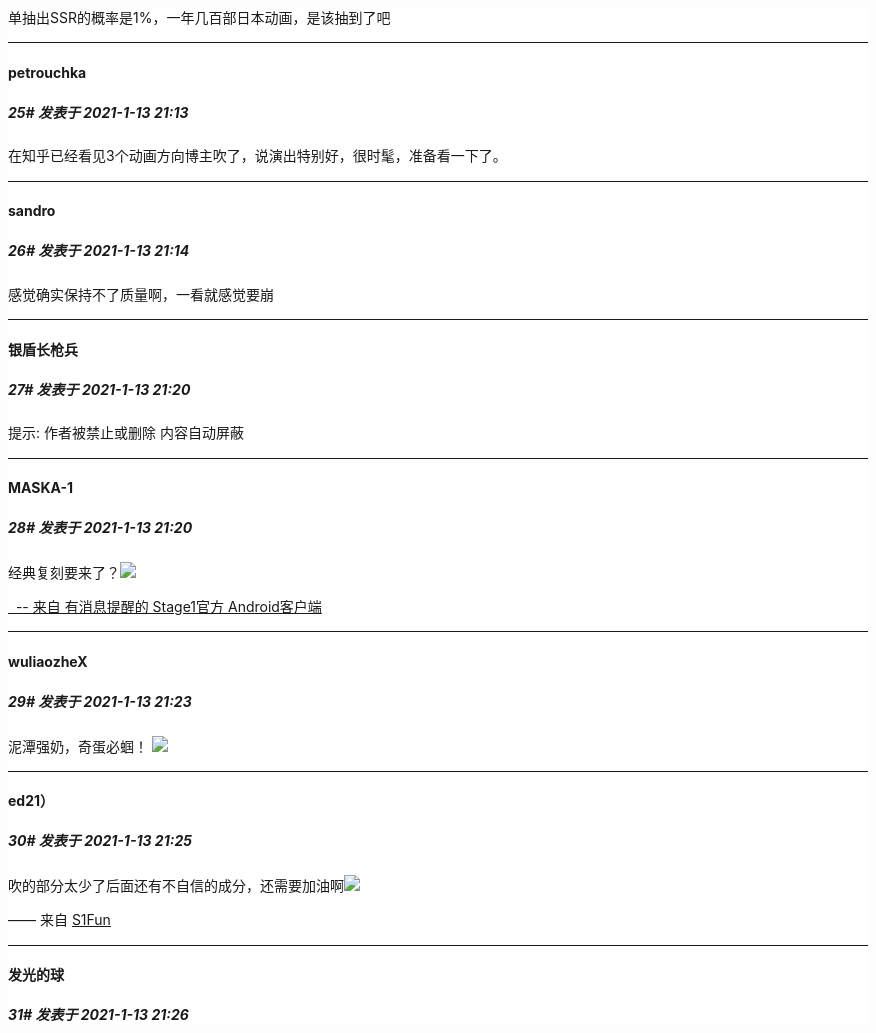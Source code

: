 单抽出SSR的概率是1%，一年几百部日本动画，是该抽到了吧

*****

####  petrouchka  
##### 25#       发表于 2021-1-13 21:13

在知乎已经看见3个动画方向博主吹了，说演出特别好，很时髦，准备看一下了。

*****

####  sandro  
##### 26#       发表于 2021-1-13 21:14

感觉确实保持不了质量啊，一看就感觉要崩

*****

####  银盾长枪兵  
##### 27#       发表于 2021-1-13 21:20

提示: 作者被禁止或删除 内容自动屏蔽

*****

####  MASKA-1  
##### 28#       发表于 2021-1-13 21:20

经典复刻要来了？<img src="https://static.saraba1st.com/image/smiley/face2017/037.png" referrerpolicy="no-referrer">

[  -- 来自 有消息提醒的 Stage1官方 Android客户端](https://www.coolapk.com/apk/140634)

*****

####  wuliaozheX  
##### 29#       发表于 2021-1-13 21:23

泥潭强奶，奇蛋必蝈！
<img src="https://static.saraba1st.com/image/smiley/face2017/062.gif" referrerpolicy="no-referrer">

*****

####  ed21）  
##### 30#       发表于 2021-1-13 21:25

吹的部分太少了后面还有不自信的成分，还需要加油啊<img src="https://static.saraba1st.com/image/smiley/face2017/067.png" referrerpolicy="no-referrer">

—— 来自 [S1Fun](https://s1fun.koalcat.com)



*****

####  发光的球  
##### 31#       发表于 2021-1-13 21:26
